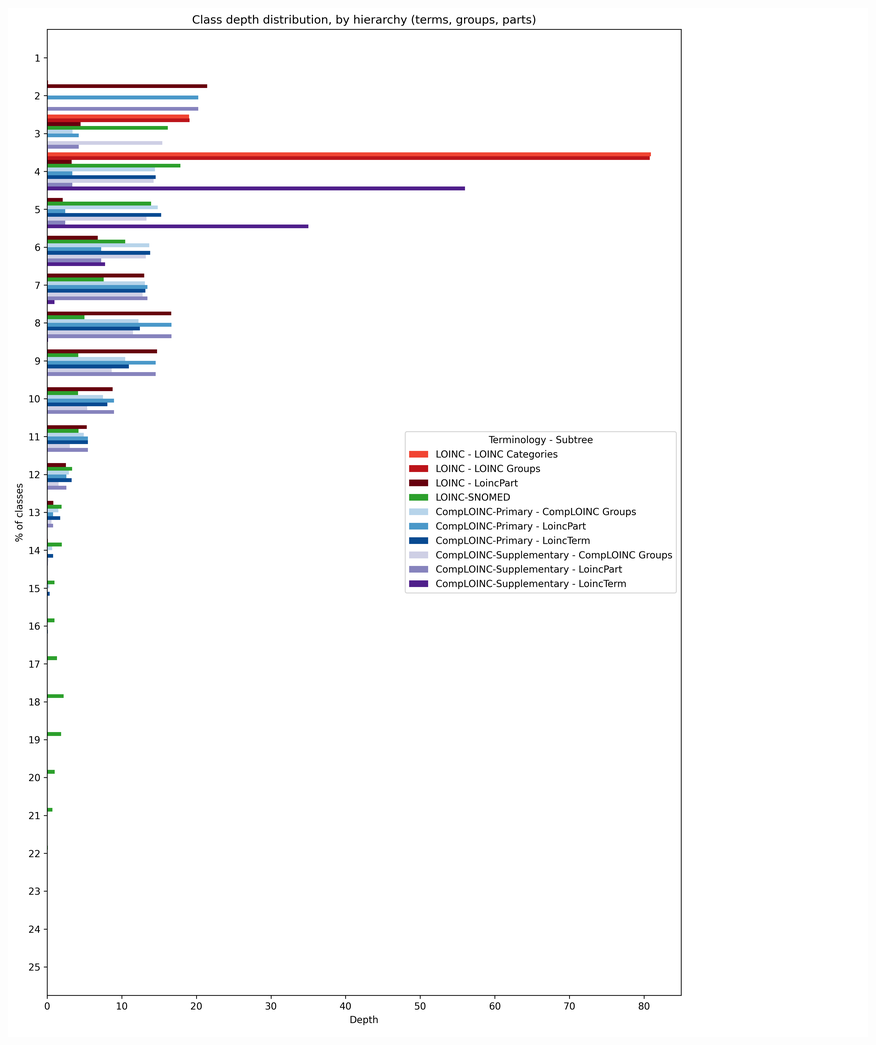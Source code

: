 ![% of classes (terms, groups, parts), by hierarchy](analyses/class-depth/plot-class-depth_by-hierarchy_terms-groups-parts_percentages.png)
